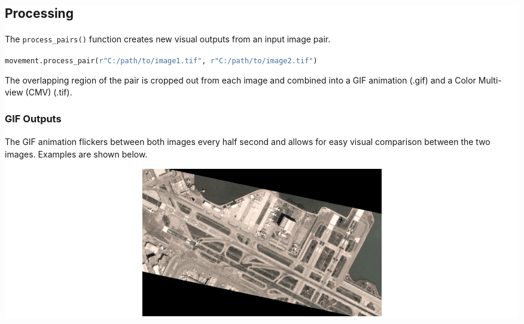 ## Processing
The `process_pairs()` function creates new visual outputs from an input image pair. 

```python
movement.process_pair(r"C:/path/to/image1.tif", r"C:/path/to/image2.tif")
```
The overlapping region of the pair is cropped out from each image and combined into a GIF animation (.gif) and a Color Multi-view (CMV) (.tif). 

### GIF Outputs
The GIF animation flickers between both images every half second and allows for easy visual comparison between the two images. Examples are shown below. 
<p align="center">
  <img src="img/gif_output_1.gif" width="400px">